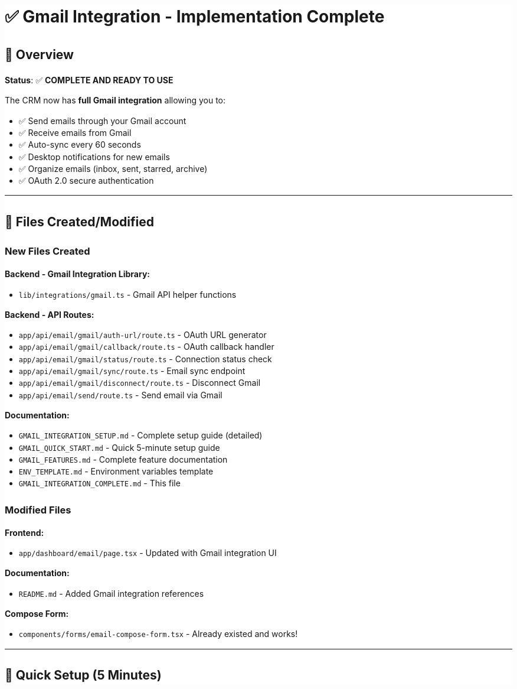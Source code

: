# ✅ Gmail Integration - Implementation Complete

## 🎉 Overview

**Status**: ✅ **COMPLETE AND READY TO USE**

The CRM now has **full Gmail integration** allowing you to:
- ✅ Send emails through your Gmail account
- ✅ Receive emails from Gmail
- ✅ Auto-sync every 60 seconds
- ✅ Desktop notifications for new emails
- ✅ Organize emails (inbox, sent, starred, archive)
- ✅ OAuth 2.0 secure authentication

---

## 📁 Files Created/Modified

### New Files Created

**Backend - Gmail Integration Library:**
- `lib/integrations/gmail.ts` - Gmail API helper functions

**Backend - API Routes:**
- `app/api/email/gmail/auth-url/route.ts` - OAuth URL generator
- `app/api/email/gmail/callback/route.ts` - OAuth callback handler
- `app/api/email/gmail/status/route.ts` - Connection status check
- `app/api/email/gmail/sync/route.ts` - Email sync endpoint
- `app/api/email/gmail/disconnect/route.ts` - Disconnect Gmail
- `app/api/email/send/route.ts` - Send email via Gmail

**Documentation:**
- `GMAIL_INTEGRATION_SETUP.md` - Complete setup guide (detailed)
- `GMAIL_QUICK_START.md` - Quick 5-minute setup guide
- `GMAIL_FEATURES.md` - Complete feature documentation
- `ENV_TEMPLATE.md` - Environment variables template
- `GMAIL_INTEGRATION_COMPLETE.md` - This file

### Modified Files

**Frontend:**
- `app/dashboard/email/page.tsx` - Updated with Gmail integration UI

**Documentation:**
- `README.md` - Added Gmail integration references

**Compose Form:**
- `components/forms/email-compose-form.tsx` - Already existed and works!

---

## 🚀 Quick Setup (5 Minutes)
